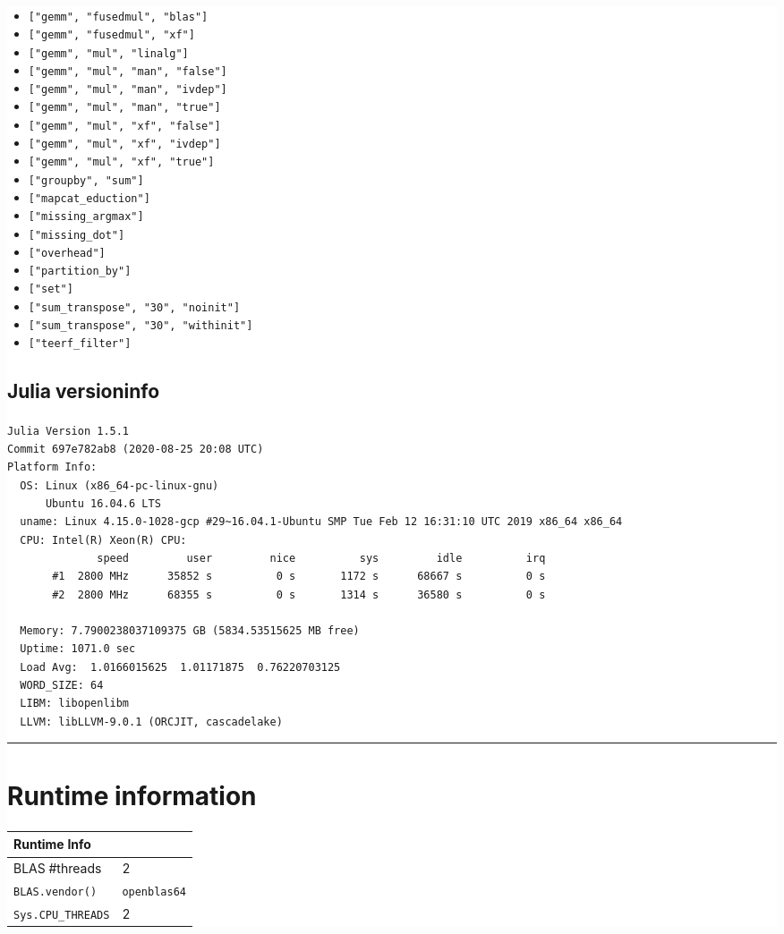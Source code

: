 - `["gemm", "fusedmul", "blas"]`
- `["gemm", "fusedmul", "xf"]`
- `["gemm", "mul", "linalg"]`
- `["gemm", "mul", "man", "false"]`
- `["gemm", "mul", "man", "ivdep"]`
- `["gemm", "mul", "man", "true"]`
- `["gemm", "mul", "xf", "false"]`
- `["gemm", "mul", "xf", "ivdep"]`
- `["gemm", "mul", "xf", "true"]`
- `["groupby", "sum"]`
- `["mapcat_eduction"]`
- `["missing_argmax"]`
- `["missing_dot"]`
- `["overhead"]`
- `["partition_by"]`
- `["set"]`
- `["sum_transpose", "30", "noinit"]`
- `["sum_transpose", "30", "withinit"]`
- `["teerf_filter"]`

## Julia versioninfo
```
Julia Version 1.5.1
Commit 697e782ab8 (2020-08-25 20:08 UTC)
Platform Info:
  OS: Linux (x86_64-pc-linux-gnu)
      Ubuntu 16.04.6 LTS
  uname: Linux 4.15.0-1028-gcp #29~16.04.1-Ubuntu SMP Tue Feb 12 16:31:10 UTC 2019 x86_64 x86_64
  CPU: Intel(R) Xeon(R) CPU: 
              speed         user         nice          sys         idle          irq
       #1  2800 MHz      35852 s          0 s       1172 s      68667 s          0 s
       #2  2800 MHz      68355 s          0 s       1314 s      36580 s          0 s
       
  Memory: 7.7900238037109375 GB (5834.53515625 MB free)
  Uptime: 1071.0 sec
  Load Avg:  1.0166015625  1.01171875  0.76220703125
  WORD_SIZE: 64
  LIBM: libopenlibm
  LLVM: libLLVM-9.0.1 (ORCJIT, cascadelake)
```

---
# Runtime information
| Runtime Info | |
|:--|:--|
| BLAS #threads | 2 |
| `BLAS.vendor()` | `openblas64` |
| `Sys.CPU_THREADS` | 2 |
